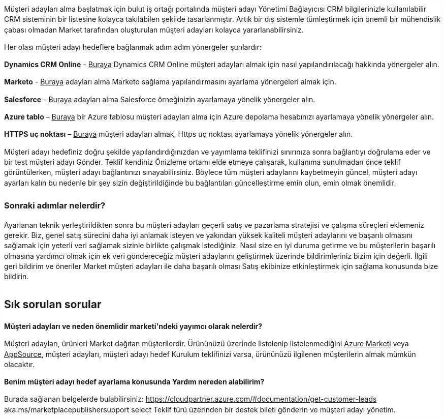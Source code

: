Müşteri adayları alma başlatmak için bulut iş ortağı portalında müşteri adayı Yönetimi Bağlayıcısı CRM bilgilerinizle kullanılabilir CRM sisteminin bir listesine kolayca takılabilen şekilde tasarlanmıştır. Artık bir dış sistemle tümleştirmek için önemli bir mühendislik çabası olmadan Market tarafından oluşturulan müşteri adayları kolayca yararlanabilirsiniz.

Her olası müşteri adayı hedeflere bağlanmak adım adım yönergeler şunlardır:

**Dynamics CRM Online** - [Buraya](https://cloudpartner.azure.com/#documentation/lead-management-instructions-dynamics) Dynamics CRM Online müşteri adayları almak için nasıl yapılandırılacağı hakkında yönergeler alın.

**Marketo** - [Buraya](https://cloudpartner.azure.com/#documentation/lead-management-instructions-marketo) adayları alma Marketo sağlama yapılandırmasını ayarlama yönergeleri almak için.

**Salesforce** - [Buraya](https://cloudpartner.azure.com/#documentation/lead-management-instructions-salesforce) adayları alma Salesforce örneğinizin ayarlamaya yönelik yönergeler alın.

**Azure tablo** – [Buraya](https://cloudpartner.azure.com/#documentation/lead-management-instructions-azure-table) bir Azure tablosu müşteri adayları alma için Azure depolama hesabınızı ayarlamaya yönelik yönergeler alın.

**HTTPS uç noktası** – [Buraya](https://cloudpartner.azure.com/#documentation/lead-management-instructions-https) müşteri adayları almak, Https uç noktası ayarlamaya yönelik yönergeler alın.

Müşteri adayı hedefiniz doğru şekilde yapılandırdığınızdan ve yayımlama teklifinizi sınırınıza sonra bağlantıyı doğrulama eder ve bir test müşteri adayı Gönder. Teklif kendiniz Önizleme ortamı elde etmeye çalışarak, kullanıma sunulmadan önce teklif görüntülerken, müşteri adayı bağlantınızı sınayabilirsiniz. Böylece tüm müşteri adaylarını kaybetmeyin güncel, müşteri adayı ayarları kalın bu nedenle bir şey sizin değiştirildiğinde bu bağlantıları güncelleştirme emin olun, emin olmak önemlidir.


### <a name="what-are-the-next-steps"></a>Sonraki adımlar nelerdir?

Ayarlanan teknik yerleştirildikten sonra bu müşteri adayları geçerli satış ve pazarlama stratejisi ve çalışma süreçleri eklemeniz gerekir. Biz, genel satış sürecini daha iyi anlamak isteyen ve yakından yüksek kaliteli müşteri adaylarını ve başarılı olmasını sağlamak için yeterli veri sağlamak sizinle birlikte çalışmak istediğiniz. Nasıl size en iyi duruma getirme ve bu müşterilerin başarılı olmasına yardımcı olmak için ek veri göndereceğiz müşteri adaylarını geliştirmek üzerinde bildirimleriniz bizim için değerli. İlgili geri bildirim ve öneriler Market müşteri adayları ile daha başarılı olması Satış ekibinize etkinleştirmek için sağlama konusunda bize bildirin.


## <a name="frequently-asked-questions"></a>Sık sorulan sorular

**Müşteri adayları ve neden önemlidir marketi'ndeki yayımcı olarak nelerdir?** 

Müşteri adayları, ürünleri Market dağıtan müşterilerdir. Ürününüzü üzerinde listelenip listelenmediğini [Azure Marketi](https://azuremarketplace.microsoft.com/en-us) veya [AppSource](http://appsource.microsoft.com/), müşteri adayları, müşteri adayı hedef Kurulum teklifinizi varsa, ürününüzü ilgilenen müşterilerin almak mümkün olacaktır.  


**Benim müşteri adayı hedef ayarlama konusunda Yardım nereden alabilirim?** 

Burada sağlanan belgelerde bulabilirsiniz: https://cloudpartner.azure.com/#documentation/get-customer-leads aka.ms/marketplacepublishersupport select Teklif türü üzerinden bir destek bileti gönderin ve müşteri adayı yönetim. 
